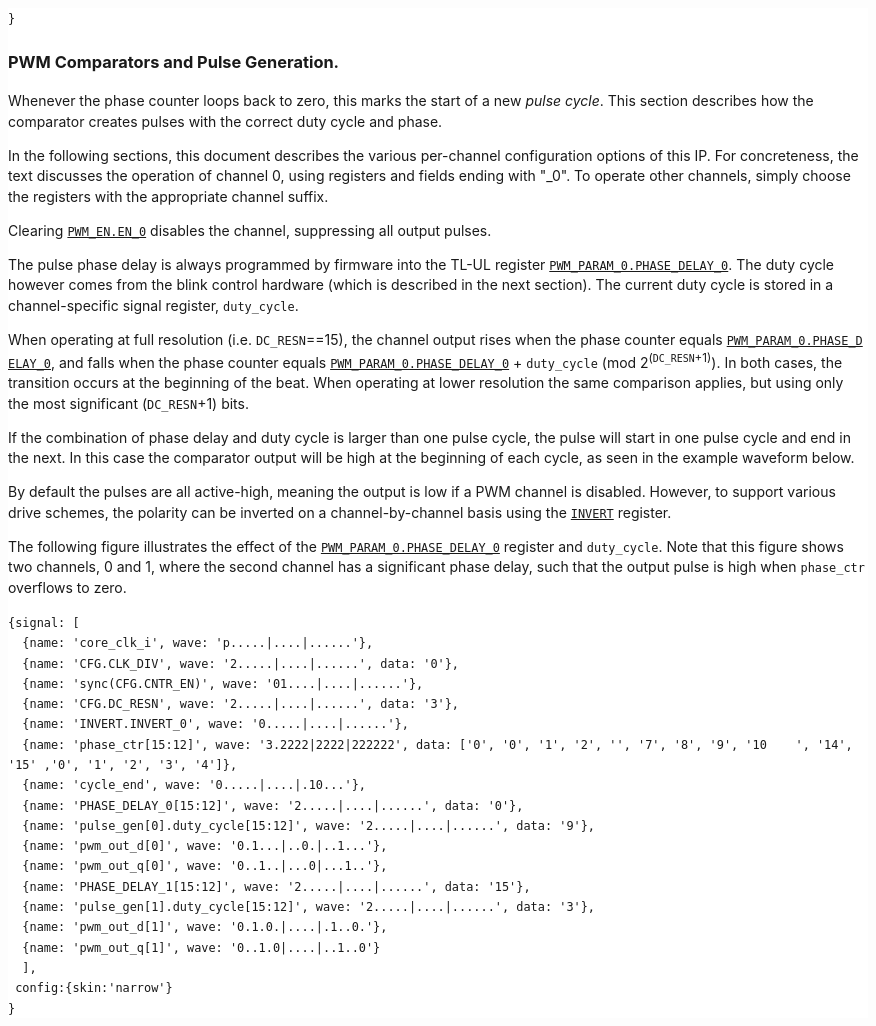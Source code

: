 ```wavejson
}
```

### PWM Comparators and Pulse Generation.

Whenever the phase counter loops back to zero, this marks the start of a new <i>pulse cycle</i>.
This section describes how the comparator creates pulses with the correct duty cycle and phase.

In the following sections, this document describes the various per-channel configuration options of this IP.
For concreteness, the text discusses the operation of channel 0, using registers and fields ending with "_0".
To operate other channels, simply choose the registers with the appropriate channel suffix.

Clearing [`PWM_EN.EN_0`](registers.md#pwm_en) disables the channel, suppressing all output pulses.

The pulse phase delay is always programmed by firmware into the TL-UL register [`PWM_PARAM_0.PHASE_DELAY_0`](registers.md#pwm_param).
The duty cycle however comes from the blink control hardware (which is described in the next section).
The current duty cycle is stored in a channel-specific signal register, `duty_cycle`.

When operating at full resolution (i.e. `DC_RESN`==15), the channel output rises when the phase counter equals [`PWM_PARAM_0.PHASE_DELAY_0`](registers.md#pwm_param), and falls when the phase counter equals [`PWM_PARAM_0.PHASE_DELAY_0`](registers.md#pwm_param) + `duty_cycle` (mod 2<sup>(`DC_RESN`+1)</sup>).
In both cases, the transition occurs at the beginning of the beat.
When operating at lower resolution the same comparison applies, but using only the most significant (`DC_RESN`+1) bits.

If the combination of phase delay and duty cycle is larger than one pulse cycle, the pulse will start in one pulse cycle and end in the next.
In this case the comparator output will be high at the beginning of each cycle, as seen in the example waveform below.

By default the pulses are all active-high, meaning the output is low if a PWM channel is disabled.
However, to support various drive schemes, the polarity can be inverted on a channel-by-channel basis using the [`INVERT`](registers.md#invert) register.

The following figure illustrates the effect of the [`PWM_PARAM_0.PHASE_DELAY_0`](registers.md#pwm_param) register and `duty_cycle`.
Note that this figure shows two channels, 0 and 1, where the second channel has a significant phase delay, such that the output pulse is high when `phase_ctr` overflows to zero.

```wavejson
{signal: [
  {name: 'core_clk_i', wave: 'p.....|....|......'},
  {name: 'CFG.CLK_DIV', wave: '2.....|....|......', data: '0'},
  {name: 'sync(CFG.CNTR_EN)', wave: '01....|....|......'},
  {name: 'CFG.DC_RESN', wave: '2.....|....|......', data: '3'},
  {name: 'INVERT.INVERT_0', wave: '0.....|....|......'},
  {name: 'phase_ctr[15:12]', wave: '3.2222|2222|222222', data: ['0', '0', '1', '2', '', '7', '8', '9', '10    ', '14', '15' ,'0', '1', '2', '3', '4']},
  {name: 'cycle_end', wave: '0.....|....|.10...'},
  {name: 'PHASE_DELAY_0[15:12]', wave: '2.....|....|......', data: '0'},
  {name: 'pulse_gen[0].duty_cycle[15:12]', wave: '2.....|....|......', data: '9'},
  {name: 'pwm_out_d[0]', wave: '0.1...|..0.|..1...'},
  {name: 'pwm_out_q[0]', wave: '0..1..|...0|...1..'},
  {name: 'PHASE_DELAY_1[15:12]', wave: '2.....|....|......', data: '15'},
  {name: 'pulse_gen[1].duty_cycle[15:12]', wave: '2.....|....|......', data: '3'},
  {name: 'pwm_out_d[1]', wave: '0.1.0.|....|.1..0.'},
  {name: 'pwm_out_q[1]', wave: '0..1.0|....|..1..0'}
  ],
 config:{skin:'narrow'}
}
```
